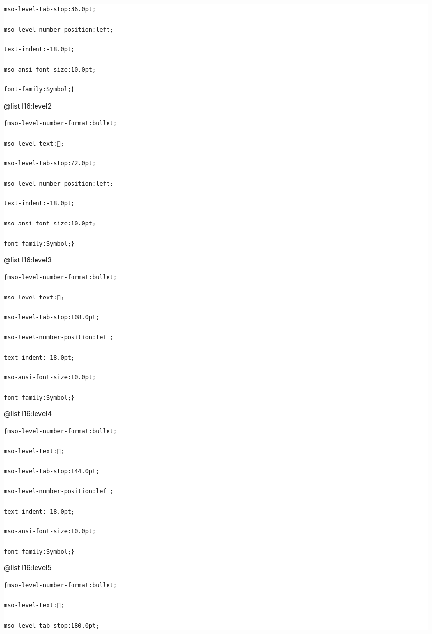 	mso-level-tab-stop:36.0pt;
  
	mso-level-number-position:left;
  
	text-indent:-18.0pt;
  
	mso-ansi-font-size:10.0pt;
  
	font-family:Symbol;}
  
@list l16:level2
  
	{mso-level-number-format:bullet;
  
	mso-level-text:;
  
	mso-level-tab-stop:72.0pt;
  
	mso-level-number-position:left;
  
	text-indent:-18.0pt;
  
	mso-ansi-font-size:10.0pt;
  
	font-family:Symbol;}
  
@list l16:level3
  
	{mso-level-number-format:bullet;
  
	mso-level-text:;
  
	mso-level-tab-stop:108.0pt;
  
	mso-level-number-position:left;
  
	text-indent:-18.0pt;
  
	mso-ansi-font-size:10.0pt;
  
	font-family:Symbol;}
  
@list l16:level4
  
	{mso-level-number-format:bullet;
  
	mso-level-text:;
  
	mso-level-tab-stop:144.0pt;
  
	mso-level-number-position:left;
  
	text-indent:-18.0pt;
  
	mso-ansi-font-size:10.0pt;
  
	font-family:Symbol;}
  
@list l16:level5
  
	{mso-level-number-format:bullet;
  
	mso-level-text:;
  
	mso-level-tab-stop:180.0pt;
  